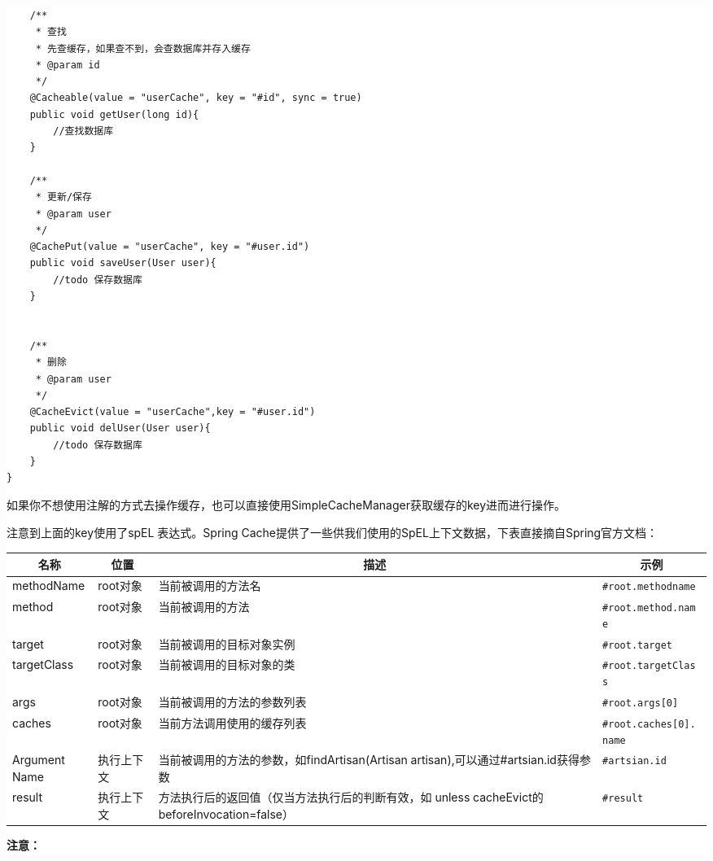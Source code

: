     
        /**
         * 查找
         * 先查缓存，如果查不到，会查数据库并存入缓存
         * @param id
         */
        @Cacheable(value = "userCache", key = "#id", sync = true)
        public void getUser(long id){
            //查找数据库
        }
    
        /**
         * 更新/保存
         * @param user
         */
        @CachePut(value = "userCache", key = "#user.id")
        public void saveUser(User user){
            //todo 保存数据库
        }
    
    
        /**
         * 删除
         * @param user
         */
        @CacheEvict(value = "userCache",key = "#user.id")
        public void delUser(User user){
            //todo 保存数据库
        }
    }
    
    

如果你不想使用注解的方式去操作缓存，也可以直接使用SimpleCacheManager获取缓存的key进而进行操作。

注意到上面的key使用了spEL 表达式。Spring Cache提供了一些供我们使用的SpEL上下文数据，下表直接摘自Spring官方文档：

| 名称  | 位置  | 描述  | 示例  |
| --- | --- | --- | --- |
| methodName | root对象 | 当前被调用的方法名 | `#root.methodname` |
| method | root对象 | 当前被调用的方法 | `#root.method.name` |
| target | root对象 | 当前被调用的目标对象实例 | `#root.target` |
| targetClass | root对象 | 当前被调用的目标对象的类 | `#root.targetClass` |
| args | root对象 | 当前被调用的方法的参数列表 | `#root.args[0]` |
| caches | root对象 | 当前方法调用使用的缓存列表 | `#root.caches[0].name` |
| Argument Name | 执行上下文 | 当前被调用的方法的参数，如findArtisan(Artisan artisan),可以通过#artsian.id获得参数 | `#artsian.id` |
| result | 执行上下文 | 方法执行后的返回值（仅当方法执行后的判断有效，如 unless cacheEvict的beforeInvocation=false） | `#result` |

**注意：**
